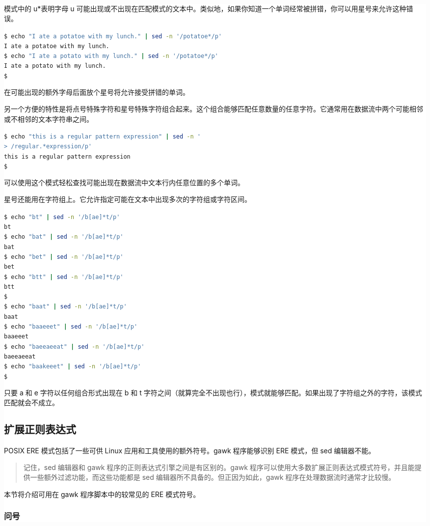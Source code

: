 模式中的 u\*表明字母 u 可能出现或不出现在匹配模式的文本中。类似地，如果你知道一个单词经常被拼错，你可以用星号来允许这种错误。

```bash
$ echo "I ate a potatoe with my lunch." | sed -n '/potatoe*/p'
I ate a potatoe with my lunch.
$ echo "I ate a potato with my lunch." | sed -n '/potatoe*/p'
I ate a potato with my lunch.
$
```

在可能出现的额外字母后面放个星号将允许接受拼错的单词。

另一个方便的特性是将点号特殊字符和星号特殊字符组合起来。这个组合能够匹配任意数量的任意字符。它通常用在数据流中两个可能相邻或不相邻的文本字符串之间。

```bash
$ echo "this is a regular pattern expression" | sed -n '
> /regular.*expression/p'
this is a regular pattern expression
$
```

可以使用这个模式轻松查找可能出现在数据流中文本行内任意位置的多个单词。

星号还能用在字符组上。它允许指定可能在文本中出现多次的字符组或字符区间。

```bash
$ echo "bt" | sed -n '/b[ae]*t/p'
bt
$ echo "bat" | sed -n '/b[ae]*t/p'
bat
$ echo "bet" | sed -n '/b[ae]*t/p'
bet
$ echo "btt" | sed -n '/b[ae]*t/p'
btt
$
$ echo "baat" | sed -n '/b[ae]*t/p'
baat
$ echo "baaeeet" | sed -n '/b[ae]*t/p'
baaeeet
$ echo "baeeaeeat" | sed -n '/b[ae]*t/p'
baeeaeeat
$ echo "baakeeet" | sed -n '/b[ae]*t/p'
$
```

只要 a 和 e 字符以任何组合形式出现在 b 和 t 字符之间（就算完全不出现也行），模式就能够匹配。如果出现了字符组之外的字符，该模式匹配就会不成立。

## 扩展正则表达式

POSIX ERE 模式包括了一些可供 Linux 应用和工具使用的额外符号。gawk 程序能够识别 ERE 模式，但 sed 编辑器不能。

> 记住，sed 编辑器和 gawk 程序的正则表达式引擎之间是有区别的。gawk 程序可以使用大多数扩展正则表达式模式符号，并且能提供一些额外过滤功能，而这些功能都是 sed 编辑器所不具备的。但正因为如此，gawk 程序在处理数据流时通常才比较慢。

本节将介绍可用在 gawk 程序脚本中的较常见的 ERE 模式符号。

### 问号
